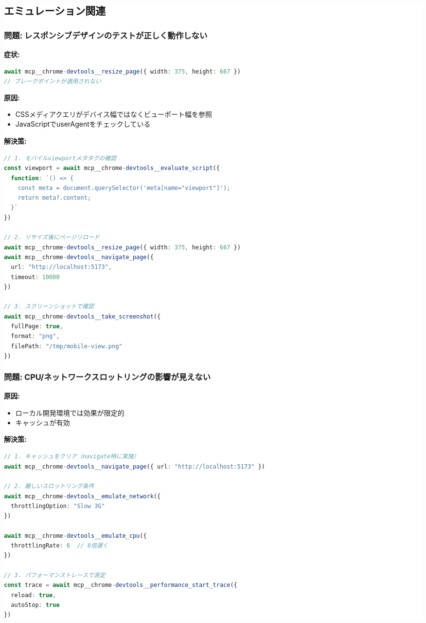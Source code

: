 
## エミュレーション関連

### 問題: レスポンシブデザインのテストが正しく動作しない

**症状:**
```typescript
await mcp__chrome-devtools__resize_page({ width: 375, height: 667 })
// ブレークポイントが適用されない
```

**原因:**
- CSSメディアクエリがデバイス幅ではなくビューポート幅を参照
- JavaScriptでuserAgentをチェックしている

**解決策:**
```typescript
// 1. モバイルviewportメタタグの確認
const viewport = await mcp__chrome-devtools__evaluate_script({
  function: `() => {
    const meta = document.querySelector('meta[name="viewport"]');
    return meta?.content;
  }`
})

// 2. リサイズ後にページリロード
await mcp__chrome-devtools__resize_page({ width: 375, height: 667 })
await mcp__chrome-devtools__navigate_page({ 
  url: "http://localhost:5173",
  timeout: 10000
})

// 3. スクリーンショットで確認
await mcp__chrome-devtools__take_screenshot({ 
  fullPage: true,
  format: "png",
  filePath: "/tmp/mobile-view.png"
})
```

### 問題: CPU/ネットワークスロットリングの影響が見えない

**原因:**
- ローカル開発環境では効果が限定的
- キャッシュが有効

**解決策:**
```typescript
// 1. キャッシュをクリア（navigate時に実施）
await mcp__chrome-devtools__navigate_page({ url: "http://localhost:5173" })

// 2. 厳しいスロットリング条件
await mcp__chrome-devtools__emulate_network({
  throttlingOption: "Slow 3G"
})

await mcp__chrome-devtools__emulate_cpu({
  throttlingRate: 6  // 6倍遅く
})

// 3. パフォーマンストレースで測定
const trace = await mcp__chrome-devtools__performance_start_trace({
  reload: true,
  autoStop: true
})

```